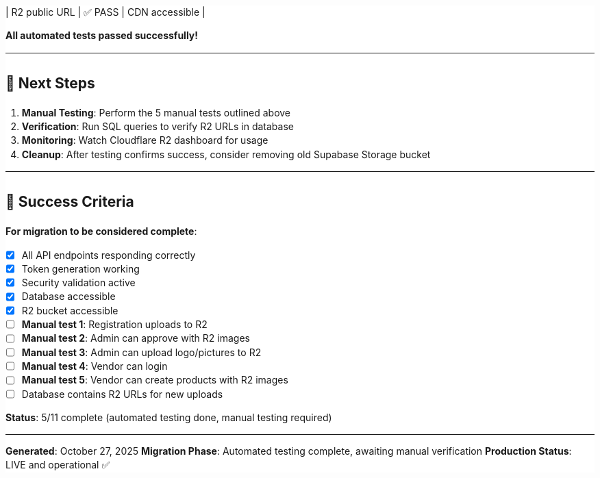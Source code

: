| R2 public URL | ✅ PASS | CDN accessible |

**All automated tests passed successfully!**

---

## 📝 Next Steps

1. **Manual Testing**: Perform the 5 manual tests outlined above
2. **Verification**: Run SQL queries to verify R2 URLs in database
3. **Monitoring**: Watch Cloudflare R2 dashboard for usage
4. **Cleanup**: After testing confirms success, consider removing old Supabase Storage bucket

---

## 🎯 Success Criteria

**For migration to be considered complete**:

- [x] All API endpoints responding correctly
- [x] Token generation working
- [x] Security validation active
- [x] Database accessible
- [x] R2 bucket accessible
- [ ] **Manual test 1**: Registration uploads to R2
- [ ] **Manual test 2**: Admin can approve with R2 images
- [ ] **Manual test 3**: Admin can upload logo/pictures to R2
- [ ] **Manual test 4**: Vendor can login
- [ ] **Manual test 5**: Vendor can create products with R2 images
- [ ] Database contains R2 URLs for new uploads

**Status**: 5/11 complete (automated testing done, manual testing required)

---

**Generated**: October 27, 2025
**Migration Phase**: Automated testing complete, awaiting manual verification
**Production Status**: LIVE and operational ✅

